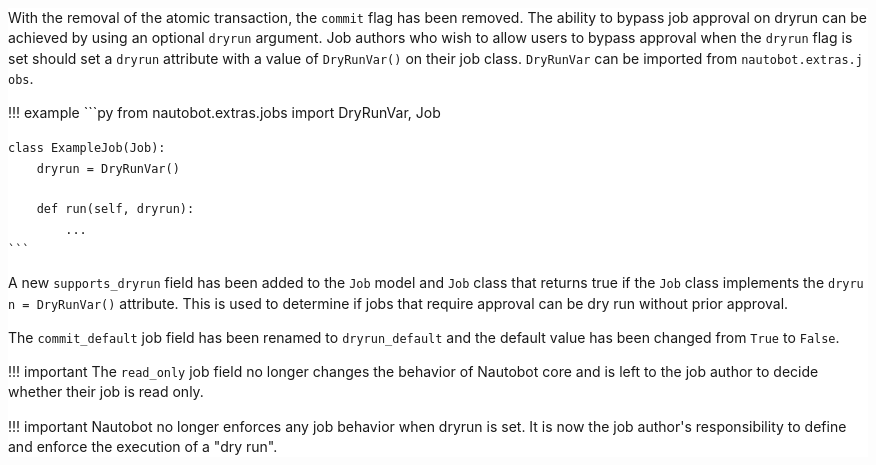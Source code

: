 With the removal of the atomic transaction, the `commit` flag has been removed. The ability to bypass job approval on dryrun can be achieved by using an optional `dryrun` argument. Job authors who wish to allow users to bypass approval when the `dryrun` flag is set should set a `dryrun` attribute with a value of `DryRunVar()` on their job class. `DryRunVar` can be imported from `nautobot.extras.jobs`.

!!! example
    ```py
    from nautobot.extras.jobs import DryRunVar, Job

    class ExampleJob(Job):
        dryrun = DryRunVar()

        def run(self, dryrun):
            ...
    ```

A new `supports_dryrun` field has been added to the `Job` model and `Job` class that returns true if the `Job` class implements the `dryrun = DryRunVar()` attribute. This is used to determine if jobs that require approval can be dry run without prior approval.

The `commit_default` job field has been renamed to `dryrun_default` and the default value has been changed from `True` to `False`.

!!! important
    The `read_only` job field no longer changes the behavior of Nautobot core and is left to the job author to decide whether their job is read only.

!!! important
    Nautobot no longer enforces any job behavior when dryrun is set. It is now the job author's responsibility to define and enforce the execution of a "dry run".
